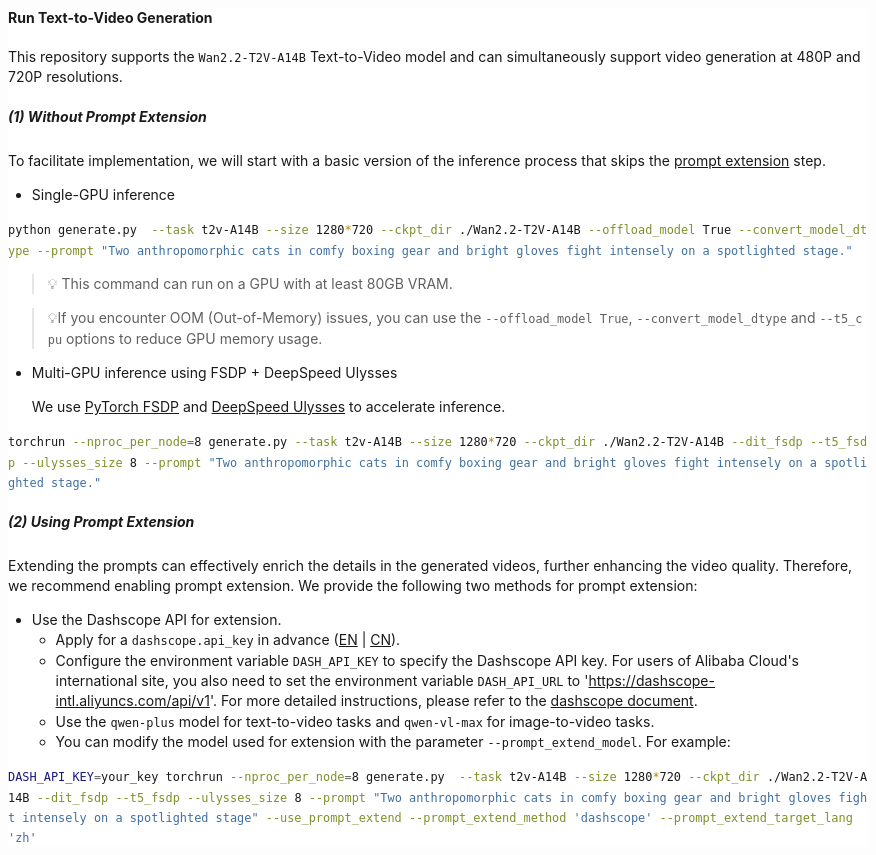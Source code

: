 #### Run Text-to-Video Generation

This repository supports the `Wan2.2-T2V-A14B` Text-to-Video model and can simultaneously support video generation at 480P and 720P resolutions.


##### (1) Without Prompt Extension

To facilitate implementation, we will start with a basic version of the inference process that skips the [prompt extension](#2-using-prompt-extention) step.

- Single-GPU inference

``` sh
python generate.py  --task t2v-A14B --size 1280*720 --ckpt_dir ./Wan2.2-T2V-A14B --offload_model True --convert_model_dtype --prompt "Two anthropomorphic cats in comfy boxing gear and bright gloves fight intensely on a spotlighted stage."
```

> 💡 This command can run on a GPU with at least 80GB VRAM.

> 💡If you encounter OOM (Out-of-Memory) issues, you can use the `--offload_model True`, `--convert_model_dtype` and `--t5_cpu` options to reduce GPU memory usage.


- Multi-GPU inference using FSDP + DeepSpeed Ulysses

  We use [PyTorch FSDP](https://docs.pytorch.org/docs/stable/fsdp.html) and [DeepSpeed Ulysses](https://arxiv.org/abs/2309.14509) to accelerate inference.


``` sh
torchrun --nproc_per_node=8 generate.py --task t2v-A14B --size 1280*720 --ckpt_dir ./Wan2.2-T2V-A14B --dit_fsdp --t5_fsdp --ulysses_size 8 --prompt "Two anthropomorphic cats in comfy boxing gear and bright gloves fight intensely on a spotlighted stage."
```


##### (2) Using Prompt Extension

Extending the prompts can effectively enrich the details in the generated videos, further enhancing the video quality. Therefore, we recommend enabling prompt extension. We provide the following two methods for prompt extension:

- Use the Dashscope API for extension.
  - Apply for a `dashscope.api_key` in advance ([EN](https://www.alibabacloud.com/help/en/model-studio/getting-started/first-api-call-to-qwen) | [CN](https://help.aliyun.com/zh/model-studio/getting-started/first-api-call-to-qwen)).
  - Configure the environment variable `DASH_API_KEY` to specify the Dashscope API key. For users of Alibaba Cloud's international site, you also need to set the environment variable `DASH_API_URL` to 'https://dashscope-intl.aliyuncs.com/api/v1'. For more detailed instructions, please refer to the [dashscope document](https://www.alibabacloud.com/help/en/model-studio/developer-reference/use-qwen-by-calling-api?spm=a2c63.p38356.0.i1).
  - Use the `qwen-plus` model for text-to-video tasks and `qwen-vl-max` for image-to-video tasks.
  - You can modify the model used for extension with the parameter `--prompt_extend_model`. For example:
```sh
DASH_API_KEY=your_key torchrun --nproc_per_node=8 generate.py  --task t2v-A14B --size 1280*720 --ckpt_dir ./Wan2.2-T2V-A14B --dit_fsdp --t5_fsdp --ulysses_size 8 --prompt "Two anthropomorphic cats in comfy boxing gear and bright gloves fight intensely on a spotlighted stage" --use_prompt_extend --prompt_extend_method 'dashscope' --prompt_extend_target_lang 'zh'
```
